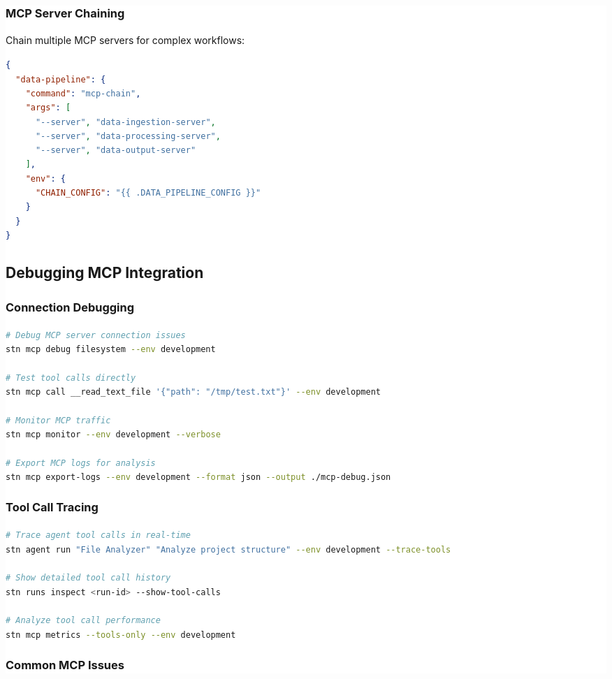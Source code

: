 ### MCP Server Chaining

Chain multiple MCP servers for complex workflows:

```json
{
  "data-pipeline": {
    "command": "mcp-chain",
    "args": [
      "--server", "data-ingestion-server",
      "--server", "data-processing-server", 
      "--server", "data-output-server"
    ],
    "env": {
      "CHAIN_CONFIG": "{{ .DATA_PIPELINE_CONFIG }}"
    }
  }
}
```

## Debugging MCP Integration

### Connection Debugging

```bash
# Debug MCP server connection issues
stn mcp debug filesystem --env development

# Test tool calls directly
stn mcp call __read_text_file '{"path": "/tmp/test.txt"}' --env development

# Monitor MCP traffic
stn mcp monitor --env development --verbose

# Export MCP logs for analysis
stn mcp export-logs --env development --format json --output ./mcp-debug.json
```

### Tool Call Tracing

```bash
# Trace agent tool calls in real-time
stn agent run "File Analyzer" "Analyze project structure" --env development --trace-tools

# Show detailed tool call history
stn runs inspect <run-id> --show-tool-calls

# Analyze tool call performance
stn mcp metrics --tools-only --env development
```

### Common MCP Issues
